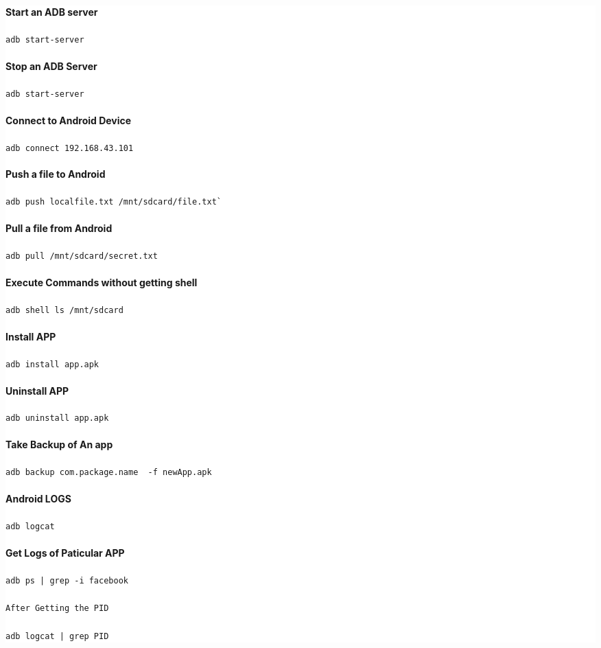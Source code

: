 #### Start an ADB server
```
adb start-server
```

#### Stop an ADB Server
```
adb start-server
```

#### Connect to Android Device
```
adb connect 192.168.43.101
```

#### Push a file to Android
```
adb push localfile.txt /mnt/sdcard/file.txt`
```

#### Pull a file from Android
```
adb pull /mnt/sdcard/secret.txt
```

#### Execute Commands without getting shell
```
adb shell ls /mnt/sdcard
```

#### Install APP
```
adb install app.apk
```

#### Uninstall APP
```
adb uninstall app.apk
```


#### Take Backup of An app
```
adb backup com.package.name  -f newApp.apk
```

#### Android LOGS
```
adb logcat
```

#### Get Logs of Paticular APP
```
adb ps | grep -i facebook

After Getting the PID

adb logcat | grep PID

```
